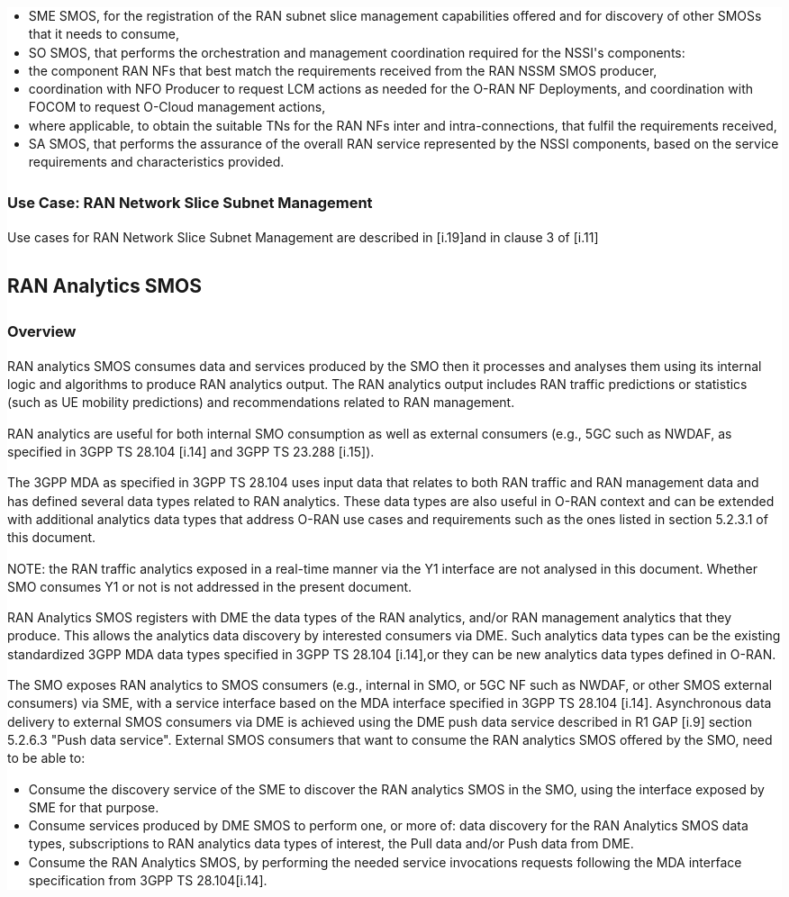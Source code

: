 * SME SMOS, for the registration of the RAN subnet slice management capabilities offered and for discovery of other SMOSs that it needs to consume,
* SO SMOS, that performs the orchestration and management coordination required for the NSSI's components:
* the component RAN NFs that best match the requirements received from the RAN NSSM SMOS producer,
* coordination with NFO Producer to request LCM actions as needed for the O-RAN NF Deployments, and coordination with FOCOM to request O-Cloud management actions,
* where applicable, to obtain the suitable TNs for the RAN NFs inter and intra-connections, that fulfil the requirements received,
* SA SMOS, that performs the assurance of the overall RAN service represented by the NSSI components, based on the service requirements and characteristics provided.

### Use Case: RAN Network Slice Subnet Management

Use cases for RAN Network Slice Subnet Management are described in [i.19]and in clause 3 of [i.11]

## RAN Analytics SMOS

### Overview

RAN analytics SMOS consumes data and services produced by the SMO then it processes and analyses them using its internal logic and algorithms to produce RAN analytics output. The RAN analytics output includes RAN traffic predictions or statistics (such as UE mobility predictions) and recommendations related to RAN management.

RAN analytics are useful for both internal SMO consumption as well as external consumers (e.g., 5GC such as NWDAF, as specified in 3GPP TS 28.104 [i.14] and 3GPP TS 23.288 [i.15]).

The 3GPP MDA as specified in 3GPP TS 28.104 uses input data that relates to both RAN traffic and RAN management data and has defined several data types related to RAN analytics. These data types are also useful in O-RAN context and can be extended with additional analytics data types that address O-RAN use cases and requirements such as the ones listed in section 5.2.3.1 of this document.

NOTE: the RAN traffic analytics exposed in a real-time manner via the Y1 interface are not analysed in this document. Whether SMO consumes Y1 or not is not addressed in the present document.

RAN Analytics SMOS registers with DME the data types of the RAN analytics, and/or RAN management analytics that they produce. This allows the analytics data discovery by interested consumers via DME. Such analytics data types can be the existing standardized 3GPP MDA data types specified in 3GPP TS 28.104 [i.14],or they can be new analytics data types defined in O-RAN.

The SMO exposes RAN analytics to SMOS consumers (e.g., internal in SMO, or 5GC NF such as NWDAF, or other SMOS external consumers) via SME, with a service interface based on the MDA interface specified in 3GPP TS 28.104 [i.14]. Asynchronous data delivery to external SMOS consumers via DME is achieved using the DME push data service described in R1 GAP [i.9] section 5.2.6.3 "Push data service".
External SMOS consumers that want to consume the RAN analytics SMOS offered by the SMO, need to be able to:

* Consume the discovery service of the SME to discover the RAN analytics SMOS in the SMO, using the interface exposed by SME for that purpose.
* Consume services produced by DME SMOS to perform one, or more of: data discovery for the RAN Analytics SMOS data types, subscriptions to RAN analytics data types of interest, the Pull data and/or Push data from DME.
* Consume the RAN Analytics SMOS, by performing the needed service invocations requests following the MDA interface specification from 3GPP TS 28.104[i.14].
